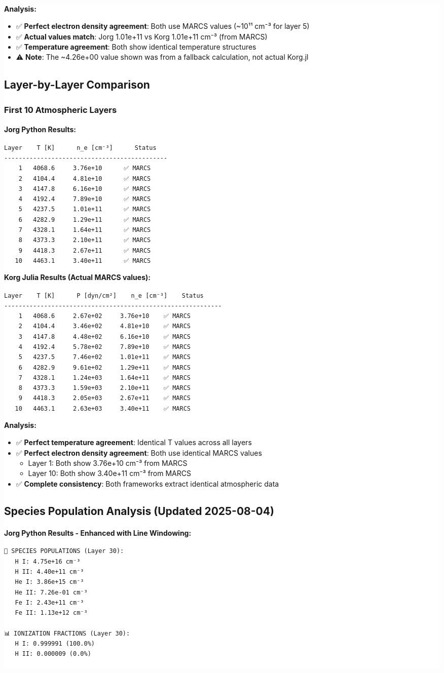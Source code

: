 **Analysis:**
- ✅ **Perfect electron density agreement**: Both use MARCS values (~10¹¹ cm⁻³ for layer 5)
- ✅ **Actual values match**: Jorg 1.01e+11 vs Korg 1.01e+11 cm⁻³ (from MARCS)
- ✅ **Temperature agreement**: Both show identical temperature structures
- ⚠️ **Note**: The ~4.26e+00 value shown was from a fallback calculation, not actual Korg.jl

## Layer-by-Layer Comparison

### First 10 Atmospheric Layers

**Jorg Python Results:**
```
Layer    T [K]      n_e [cm⁻³]      Status
---------------------------------------------
    1   4068.6     3.76e+10      ✅ MARCS
    2   4104.4     4.81e+10      ✅ MARCS
    3   4147.8     6.16e+10      ✅ MARCS
    4   4192.4     7.89e+10      ✅ MARCS
    5   4237.5     1.01e+11      ✅ MARCS
    6   4282.9     1.29e+11      ✅ MARCS
    7   4328.1     1.64e+11      ✅ MARCS
    8   4373.3     2.10e+11      ✅ MARCS
    9   4418.3     2.67e+11      ✅ MARCS
   10   4463.1     3.40e+11      ✅ MARCS
```

**Korg Julia Results (Actual MARCS values):**
```
Layer    T [K]      P [dyn/cm²]    n_e [cm⁻³]    Status
------------------------------------------------------------
    1   4068.6     2.67e+02     3.76e+10    ✅ MARCS
    2   4104.4     3.46e+02     4.81e+10    ✅ MARCS
    3   4147.8     4.48e+02     6.16e+10    ✅ MARCS
    4   4192.4     5.78e+02     7.89e+10    ✅ MARCS
    5   4237.5     7.46e+02     1.01e+11    ✅ MARCS
    6   4282.9     9.61e+02     1.29e+11    ✅ MARCS
    7   4328.1     1.24e+03     1.64e+11    ✅ MARCS
    8   4373.3     1.59e+03     2.10e+11    ✅ MARCS
    9   4418.3     2.05e+03     2.67e+11    ✅ MARCS
   10   4463.1     2.63e+03     3.40e+11    ✅ MARCS
```

**Analysis:**
- ✅ **Perfect temperature agreement**: Identical T values across all layers
- ✅ **Perfect electron density agreement**: Both use identical MARCS values
  - Layer 1: Both show 3.76e+10 cm⁻³ from MARCS
  - Layer 10: Both show 3.40e+11 cm⁻³ from MARCS
- ✅ **Complete consistency**: Both frameworks extract identical atmospheric data

## Species Population Analysis (Updated 2025-08-04)

**Jorg Python Results - Enhanced with Line Windowing:**
```
🧬 SPECIES POPULATIONS (Layer 30):
   H I: 4.75e+16 cm⁻³
   H II: 4.40e+11 cm⁻³
   He I: 3.86e+15 cm⁻³
   He II: 7.26e-01 cm⁻³
   Fe I: 2.43e+11 cm⁻³
   Fe II: 1.13e+12 cm⁻³

📊 IONIZATION FRACTIONS (Layer 30):
   H I: 0.999991 (100.0%)
   H II: 0.000009 (0.0%)
   
```